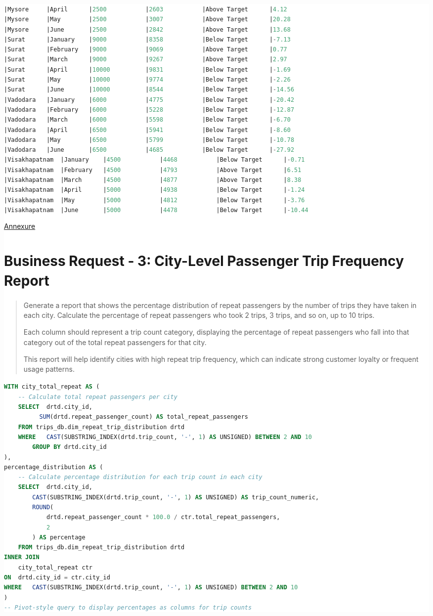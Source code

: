 ```sql
|Mysore		|April		|2500			|2603			|Above Target	   |4.12
|Mysore		|May		|2500			|3007			|Above Target	   |20.28
|Mysore		|June		|2500			|2842			|Above Target	   |13.68
|Surat		|January	|9000			|8358			|Below Target	   |-7.13
|Surat		|February	|9000			|9069			|Above Target	   |0.77
|Surat		|March		|9000			|9267			|Above Target	   |2.97
|Surat		|April		|10000			|9831			|Below Target      |-1.69
|Surat		|May		|10000			|9774			|Below Target      |-2.26
|Surat		|June		|10000			|8544			|Below Target	   |-14.56
|Vadodara	|January	|6000			|4775			|Below Target	   |-20.42
|Vadodara	|February	|6000			|5228			|Below Target	   |-12.87
|Vadodara	|March		|6000			|5598			|Below Target	   |-6.70
|Vadodara	|April		|6500			|5941			|Below Target	   |-8.60
|Vadodara	|May		|6500			|5799			|Below Target      |-10.78
|Vadodara	|June		|6500			|4685			|Below Target	   |-27.92
|Visakhapatnam	|January	|4500			|4468			|Below Target      |-0.71
|Visakhapatnam	|February	|4500			|4793			|Above Target	   |6.51
|Visakhapatnam	|March		|4500			|4877			|Above Target	   |8.38
|Visakhapatnam	|April		|5000			|4938			|Below Target	   |-1.24
|Visakhapatnam	|May		|5000			|4812			|Below Target	   |-3.76
|Visakhapatnam	|June		|5000			|4478			|Below Target	   |-10.44

```
[Annexure](https://github.com/Anuragbiotech/Gearing-Up-Goodcabs-Performance-Metrics-to-Drive-Operational-Excellence/blob/main/Ad-hoc%20Queries/Annexure.md#business-request-2-query-explanation)

# Business Request - 3: City-Level Passenger Trip Frequency Report
> Generate a report that shows the percentage distribution of repeat passengers by the number of trips they have taken in each city. Calculate the percentage of repeat passengers who took 2 trips, 3 trips, and so on, up to 10 trips.
>
> Each column should represent a trip count category, displaying the percentage of repeat passengers who fall into that category out of the total repeat passengers for that city.
>
> This report will help identify cities with high repeat trip frequency, which can indicate strong customer loyalty or frequent usage patterns.

```sql
WITH city_total_repeat AS (
	-- Calculate total repeat passengers per city
	SELECT	drtd.city_id,
  	      SUM(drtd.repeat_passenger_count) AS total_repeat_passengers
	FROM trips_db.dim_repeat_trip_distribution drtd
	WHERE	CAST(SUBSTRING_INDEX(drtd.trip_count, '-', 1) AS UNSIGNED) BETWEEN 2 AND 10
		GROUP BY drtd.city_id
),
percentage_distribution AS (
	-- Calculate percentage distribution for each trip count in each city
	SELECT	drtd.city_id,
        CAST(SUBSTRING_INDEX(drtd.trip_count, '-', 1) AS UNSIGNED) AS trip_count_numeric,
        ROUND(
            drtd.repeat_passenger_count * 100.0 / ctr.total_repeat_passengers, 
            2
        ) AS percentage
	FROM trips_db.dim_repeat_trip_distribution drtd
INNER JOIN
	city_total_repeat ctr
ON	drtd.city_id = ctr.city_id
WHERE	CAST(SUBSTRING_INDEX(drtd.trip_count, '-', 1) AS UNSIGNED) BETWEEN 2 AND 10
)
-- Pivot-style query to display percentages as columns for trip counts
```